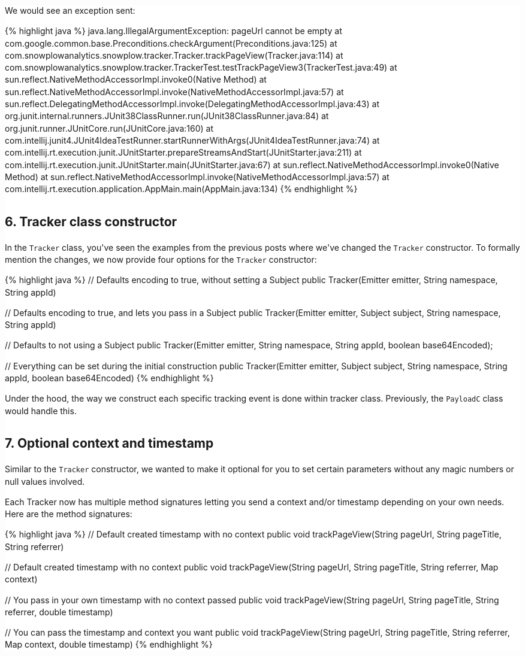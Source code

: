We would see an exception sent:

{% highlight java %}
java.lang.IllegalArgumentException: pageUrl cannot be empty
  at com.google.common.base.Preconditions.checkArgument(Preconditions.java:125)
  at com.snowplowanalytics.snowplow.tracker.Tracker.trackPageView(Tracker.java:114)
  at com.snowplowanalytics.snowplow.tracker.TrackerTest.testTrackPageView3(TrackerTest.java:49)
  at sun.reflect.NativeMethodAccessorImpl.invoke0(Native Method)
  at sun.reflect.NativeMethodAccessorImpl.invoke(NativeMethodAccessorImpl.java:57)
  at sun.reflect.DelegatingMethodAccessorImpl.invoke(DelegatingMethodAccessorImpl.java:43)
  at org.junit.internal.runners.JUnit38ClassRunner.run(JUnit38ClassRunner.java:84)
  at org.junit.runner.JUnitCore.run(JUnitCore.java:160)
  at com.intellij.junit4.JUnit4IdeaTestRunner.startRunnerWithArgs(JUnit4IdeaTestRunner.java:74)
  at com.intellij.rt.execution.junit.JUnitStarter.prepareStreamsAndStart(JUnitStarter.java:211)
  at com.intellij.rt.execution.junit.JUnitStarter.main(JUnitStarter.java:67)
  at sun.reflect.NativeMethodAccessorImpl.invoke0(Native Method)
  at sun.reflect.NativeMethodAccessorImpl.invoke(NativeMethodAccessorImpl.java:57)
  at com.intellij.rt.execution.application.AppMain.main(AppMain.java:134)
{% endhighlight %}


<h2><a name="optional">6. Tracker class constructor</a></h2>

In the `Tracker` class, you've seen the examples from the previous posts where we've changed the `Tracker` constructor. To formally mention the changes, we now provide four options for the `Tracker` constructor:

{% highlight java %}
// Defaults encoding to true, without setting a Subject
public Tracker(Emitter emitter, String namespace, String appId)

// Defaults encoding to true, and lets you pass in a Subject
public Tracker(Emitter emitter, Subject subject, String namespace, String appId)

// Defaults to not using a Subject
public Tracker(Emitter emitter, String namespace, String appId, boolean base64Encoded);

// Everything can be set during the initial construction
public Tracker(Emitter emitter, Subject subject, String namespace, String appId, boolean base64Encoded)
{% endhighlight %}

Under the hood, the way we construct each specific tracking event is done within tracker class. Previously, the `PayloadC` class would handle this.

<h2><a name="optional">7. Optional context and timestamp</a></h2>

Similar to the `Tracker` constructor, we wanted to make it optional for you to set certain parameters without any magic numbers or null values involved.

Each Tracker now has multiple method signatures letting you send a context and/or timestamp depending on your own needs. Here are the method signatures:

{% highlight java %}
// Default created timestamp with no context
public void trackPageView(String pageUrl, String pageTitle, String referrer)

// Default created timestamp with no context
public void trackPageView(String pageUrl, String pageTitle, String referrer, Map context)

// You pass in your own timestamp with no context passed
public void trackPageView(String pageUrl, String pageTitle, String referrer, double timestamp)

// You can pass the timestamp and context you want
public void trackPageView(String pageUrl, String pageTitle, String referrer, Map context, double timestamp)
{% endhighlight %}
